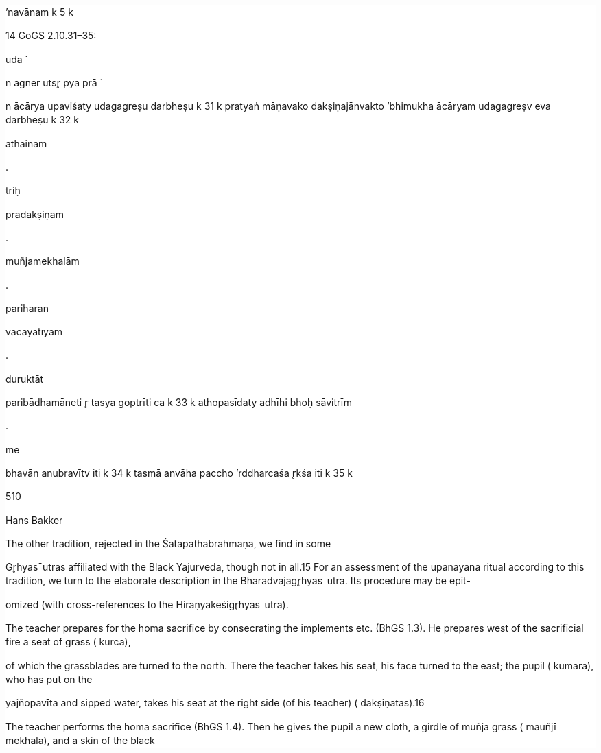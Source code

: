 ’navānam  k 5 k

14 GoGS 2.10.31–35:

uda ˙

n agner utsr̥ pya prā ˙

n ācārya upaviśaty udagagreṣu darbheṣu  k 31 k pratyaṅ māṇavako dakṣiṇajānvakto ’bhimukha ācāryam udagagreṣv eva darbheṣu  k 32 k

athainam

. 

triḥ 

pradakṣiṇam

. 

muñjamekhalām

. 

pariharan

vācayatīyam

. 

duruktāt

paribādhamāneti r̥ tasya goptrīti ca  k 33 k athopasīdaty adhīhi bhoḥ sāvitrīm

. 

me

bhavān anubravītv iti  k 34 k tasmā anvāha paccho ’rddharcaśa r̥kśa iti  k 35 k



510

Hans Bakker

The other tradition, rejected in the Śatapathabrāhmaṇa, we find in some

Gr̥hyas¯utras affiliated with the Black Yajurveda, though not in all.15 For an assessment of the upanayana  ritual according to this tradition, we turn to the elaborate description in the Bhāradvājagr̥hyas¯utra. Its procedure may be epit-

omized \(with cross-references to the Hiraṇyakeśigr̥hyas¯utra\). 

The teacher prepares for the homa  sacrifice by consecrating the implements etc. \(BhGS 1.3\). He prepares west of the sacrificial fire a seat of grass \( kūrca\), 

of which the grassblades are turned to the north. There the teacher takes his seat, his face turned to the east; the pupil \( kumāra\), who has put on the

yajñopavīta  and sipped water, takes his seat at the right side \(of his teacher\) \( dakṣiṇatas\).16

The teacher performs the homa  sacrifice \(BhGS 1.4\). Then he gives the pupil a new cloth, a girdle of muñja grass \( mauñjī mekhalā\), and a skin of the black
